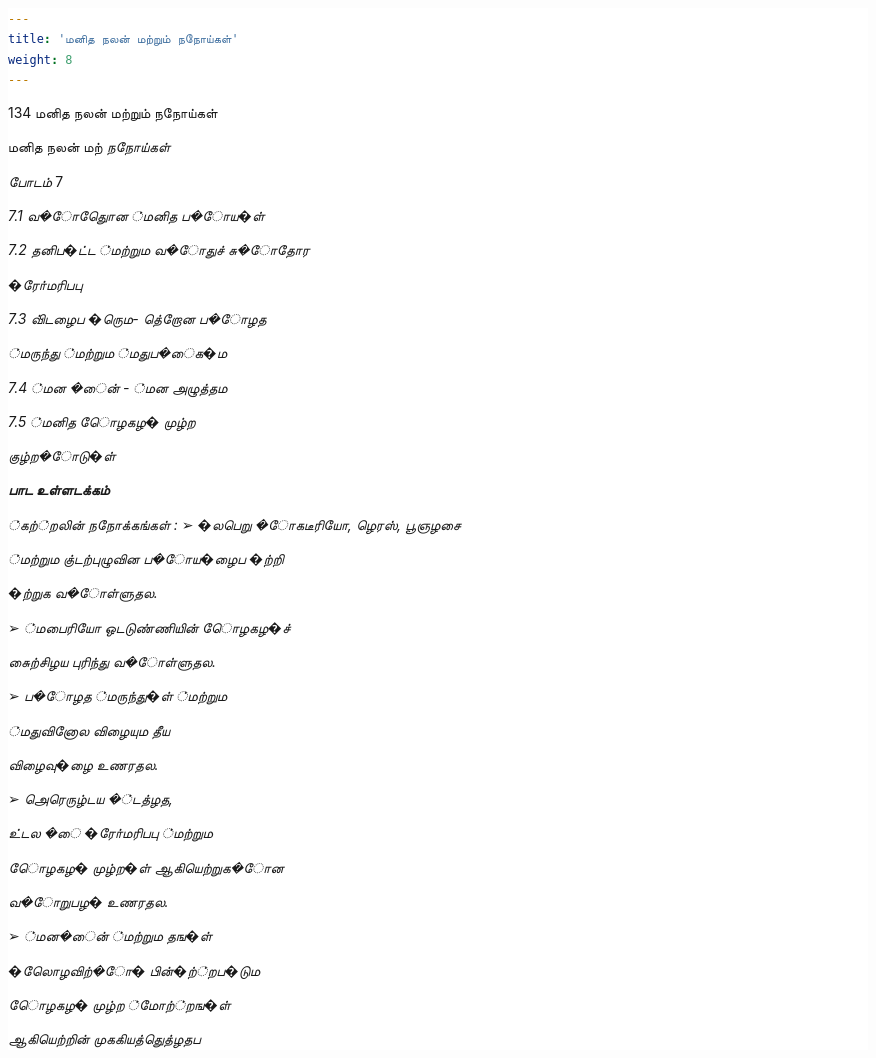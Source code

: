 ```yaml
---
title: 'மனித நலன் மற்றும் நநோய்கள்'
weight: 8
---
```


  

134 மனித நலன் மற்றும் நநோய்கள்

மனித நலன் மற் _நநோய்கள்_

_போடம்_ 7

_7.1 வ�ோதுெோன ்மனித ப�ோய�ள்_

_7.2 தனிப�ட்ட ்மற்றும வ�ோதுச் சு�ோதோர_

_�ரோ்மரிபபு_

_7.3 வி்டழைப �ருெம- தெ்றோன ப�ோழத_

_்மருந்து ்மற்றும ்மதுப�ைக�ம_

_7.4 ்மன �ைன் - ்மன அழுத்தம_

_7.5 ்மனித ெோழகழ� முழ்ற_

_குழ்ற�ோடு�ள்_

**_பாட உள்ளடக்கம்_**

_்கற்்றலின் நநோக்கங்கள் :_ ➢ _�லபெறு �ோகடீரியோ, ழெரஸ், பூஞழசை_

_்மற்றும கு்டற்புழுவின ப�ோய�ழைப �ற்றி_

_�ற்றுக வ�ோள்ளுதல._

➢ _்மபைரியோ ஒடடுண்ணியின் ெோழகழ�ச்_

_சுைற்சிழய புரிந்து வ�ோள்ளுதல._

➢ _ப�ோழத ்மருந்து�ள் ்மற்றும_

_்மதுவினோல விழையும தீய_

_விழைவு�ழை உணரதல._

➢ _அெரெருழ்டய �்டத்ழத,_

_உ்டல �ை �ரோ்மரிபபு ்மற்றும_

_ெோழகழ� முழ்ற�ள் ஆகியெற்றுக�ோன_

_வ�ோறுபழ� உணரதல._

➢ _்மன�ைன் ்மற்றும தங�ள்_

_�லெோழவிற்�ோ� பின்�ற்்றப�டும_

_ெோழகழ� முழ்ற ்மோற்்றங�ள்_

_ஆகியெற்றின் முககியத்துெத்ழதப_
